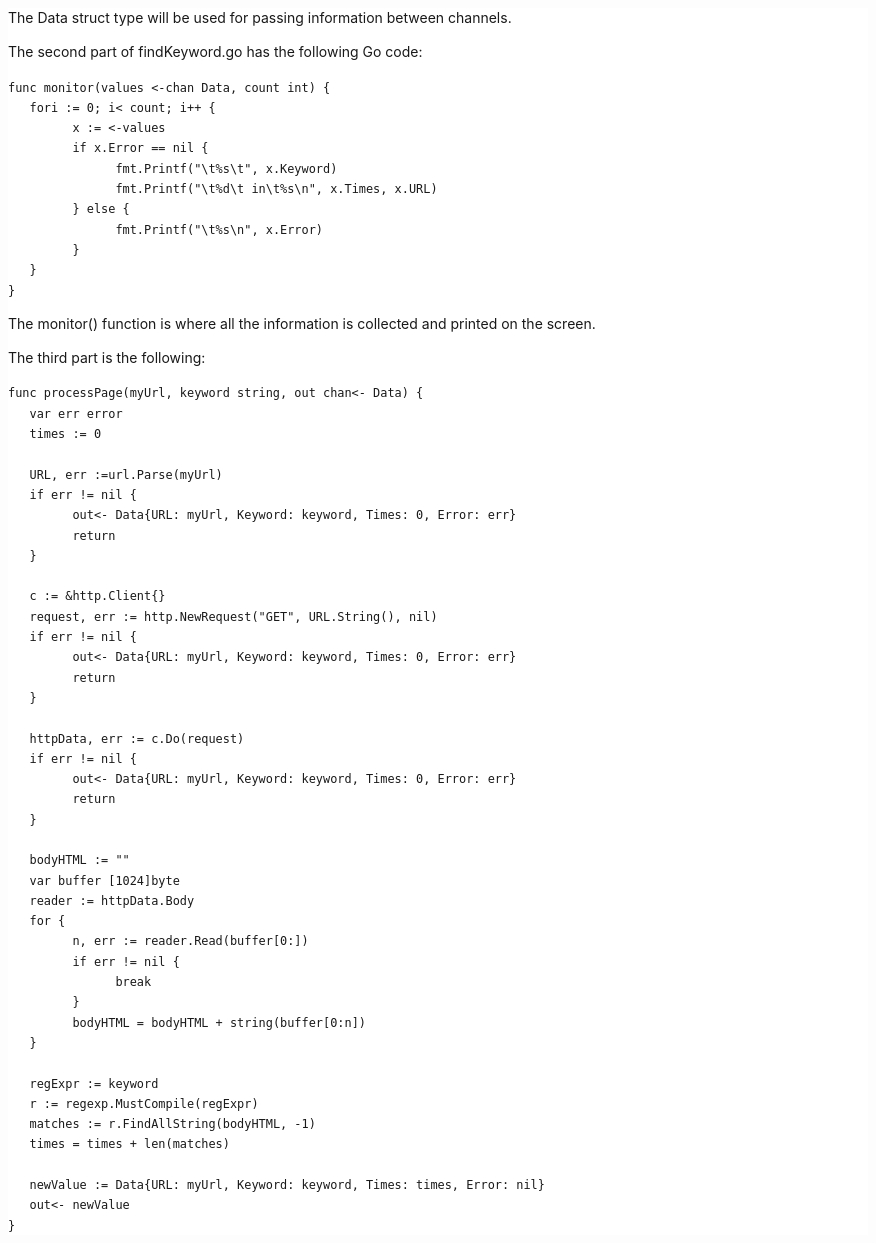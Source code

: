 The Data struct type will be used for passing information between channels.

The second part of findKeyword.go has the following Go code:

```markup
func monitor(values <-chan Data, count int) { 
   fori := 0; i< count; i++ { 
         x := <-values 
         if x.Error == nil { 
               fmt.Printf("\t%s\t", x.Keyword) 
               fmt.Printf("\t%d\t in\t%s\n", x.Times, x.URL) 
         } else { 
               fmt.Printf("\t%s\n", x.Error) 
         } 
   } 
} 
```

The monitor() function is where all the information is collected and printed on the screen.

The third part is the following:

```markup
func processPage(myUrl, keyword string, out chan<- Data) { 
   var err error 
   times := 0 
 
   URL, err :=url.Parse(myUrl) 
   if err != nil { 
         out<- Data{URL: myUrl, Keyword: keyword, Times: 0, Error: err} 
         return 
   } 
 
   c := &http.Client{} 
   request, err := http.NewRequest("GET", URL.String(), nil) 
   if err != nil { 
         out<- Data{URL: myUrl, Keyword: keyword, Times: 0, Error: err} 
         return 
   } 
 
   httpData, err := c.Do(request) 
   if err != nil { 
         out<- Data{URL: myUrl, Keyword: keyword, Times: 0, Error: err} 
         return 
   } 
 
   bodyHTML := "" 
   var buffer [1024]byte 
   reader := httpData.Body 
   for { 
         n, err := reader.Read(buffer[0:]) 
         if err != nil { 
               break 
         } 
         bodyHTML = bodyHTML + string(buffer[0:n]) 
   } 
 
   regExpr := keyword 
   r := regexp.MustCompile(regExpr) 
   matches := r.FindAllString(bodyHTML, -1) 
   times = times + len(matches) 
 
   newValue := Data{URL: myUrl, Keyword: keyword, Times: times, Error: nil} 
   out<- newValue 
} 
```
